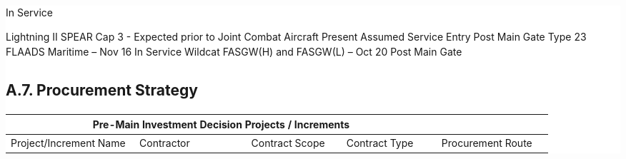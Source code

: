 In Service
</td>
</tr>
<tr>
<td>Lightning II</td>
<td>
SPEAR Cap 3 - Expected prior to Joint Combat Aircraft Present Assumed Service Entry
</td>
<td>
Post Main Gate
</td>
</tr>
<tr>
<td>Type 23</td>
<td>
FLAADS Maritime – Nov 16
</td>
<td>
In Service
</td>
</tr>
<tr>
<td>Wildcat</td>
<td>
FASGW(H) and FASGW(L) – Oct 20
</td>
<td>
Post Main Gate
</td>
</tr>
</tbody>
</table>

## A.7. Procurement Strategy

<table>
<colgroup>
<col style="width: 23%" />
<col style="width: 20%" />
<col style="width: 17%" />
<col style="width: 17%" />
<col style="width: 20%" />
</colgroup>
<thead>
<tr>
<th colspan="4">Pre-Main Investment Decision Projects /
Increments</th>
<th></th>
</tr>
</thead>
<tbody>
<tr>
<td>Project/Increment Name</td>
<td>Contractor</td>
<td>
Contract Scope
</td>
<td>
Contract Type
</td>
<td>Procurement Route</td>
</tr>
<tr>